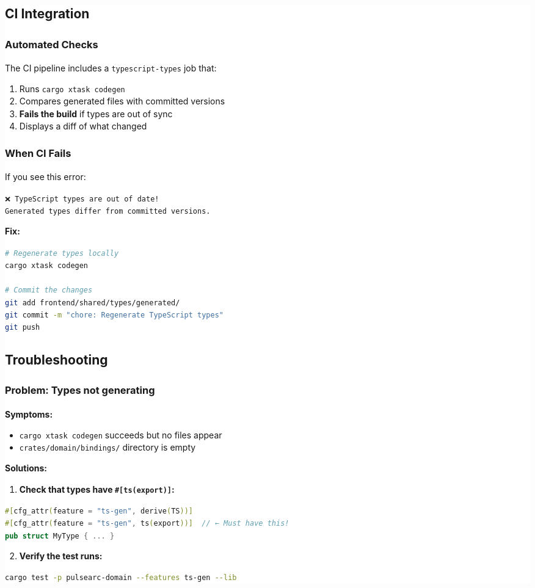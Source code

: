 ## CI Integration

### Automated Checks

The CI pipeline includes a `typescript-types` job that:

1. Runs `cargo xtask codegen`
2. Compares generated files with committed versions
3. **Fails the build** if types are out of sync
4. Displays a diff of what changed

### When CI Fails

If you see this error:

```
❌ TypeScript types are out of date!
Generated types differ from committed versions.
```

**Fix:**

```bash
# Regenerate types locally
cargo xtask codegen

# Commit the changes
git add frontend/shared/types/generated/
git commit -m "chore: Regenerate TypeScript types"
git push
```

## Troubleshooting

### Problem: Types not generating

**Symptoms:**
- `cargo xtask codegen` succeeds but no files appear
- `crates/domain/bindings/` directory is empty

**Solutions:**

1. **Check that types have `#[ts(export)]`:**

```rust
#[cfg_attr(feature = "ts-gen", derive(TS))]
#[cfg_attr(feature = "ts-gen", ts(export))]  // ← Must have this!
pub struct MyType { ... }
```

2. **Verify the test runs:**

```bash
cargo test -p pulsearc-domain --features ts-gen --lib
```
